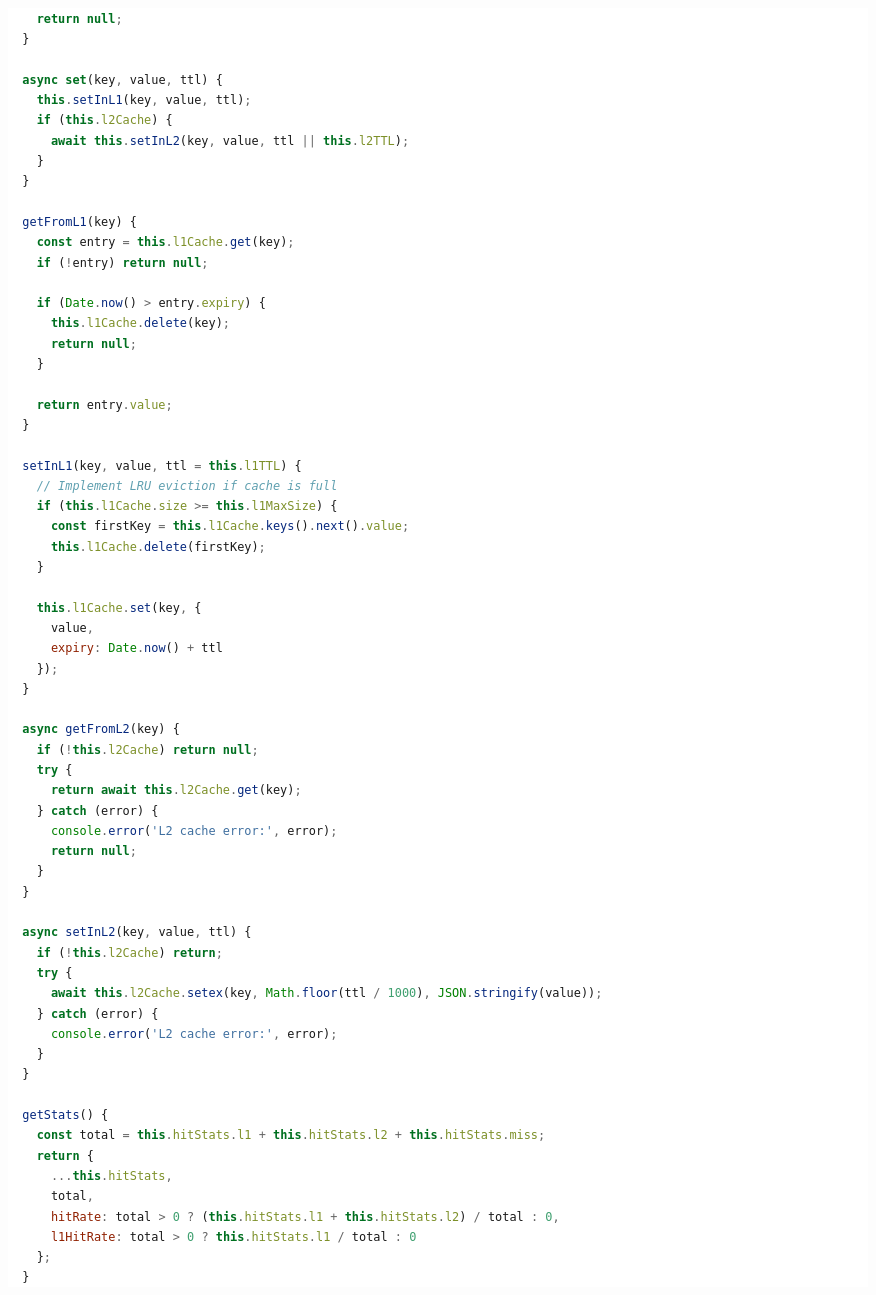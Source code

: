    ```javascript
       return null;
     }
     
     async set(key, value, ttl) {
       this.setInL1(key, value, ttl);
       if (this.l2Cache) {
         await this.setInL2(key, value, ttl || this.l2TTL);
       }
     }
     
     getFromL1(key) {
       const entry = this.l1Cache.get(key);
       if (!entry) return null;
       
       if (Date.now() > entry.expiry) {
         this.l1Cache.delete(key);
         return null;
       }
       
       return entry.value;
     }
     
     setInL1(key, value, ttl = this.l1TTL) {
       // Implement LRU eviction if cache is full
       if (this.l1Cache.size >= this.l1MaxSize) {
         const firstKey = this.l1Cache.keys().next().value;
         this.l1Cache.delete(firstKey);
       }
       
       this.l1Cache.set(key, {
         value,
         expiry: Date.now() + ttl
       });
     }
     
     async getFromL2(key) {
       if (!this.l2Cache) return null;
       try {
         return await this.l2Cache.get(key);
       } catch (error) {
         console.error('L2 cache error:', error);
         return null;
       }
     }
     
     async setInL2(key, value, ttl) {
       if (!this.l2Cache) return;
       try {
         await this.l2Cache.setex(key, Math.floor(ttl / 1000), JSON.stringify(value));
       } catch (error) {
         console.error('L2 cache error:', error);
       }
     }
     
     getStats() {
       const total = this.hitStats.l1 + this.hitStats.l2 + this.hitStats.miss;
       return {
         ...this.hitStats,
         total,
         hitRate: total > 0 ? (this.hitStats.l1 + this.hitStats.l2) / total : 0,
         l1HitRate: total > 0 ? this.hitStats.l1 / total : 0
       };
     }
   ```